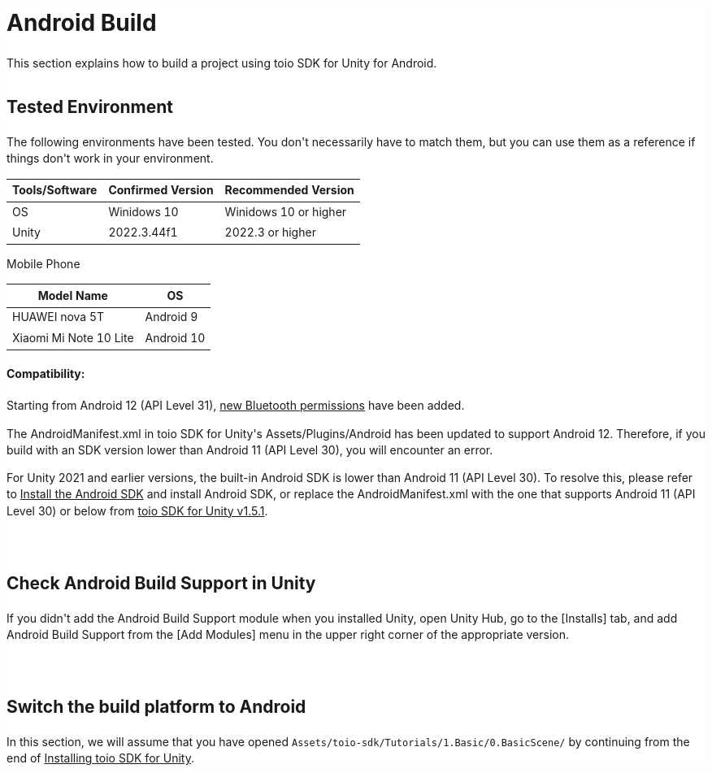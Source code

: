 # Android Build

This section explains how to build a project using toio SDK for Unity for Android.

## Tested Environment

The following environments have been tested. You don't necessarily have to match them, but you can use them as a reference if things don't work in your environment.

| Tools/Software | Confirmed Version | Recommended Version
| -------------------- | ---------------------- | ----------------------- |
| OS | Winidows 10 | Winidows 10 or higher |
| Unity | 2022.3.44f1 | 2022.3 or higher |

Mobile Phone

| Model Name | OS |
| -- | -- |
| HUAWEI nova 5T | Android 9 |
| Xiaomi Mi Note 10 Lite | Android 10 |

#### Compatibility:

Starting from Android 12 (API Level 31), [new Bluetooth permissions](https://developer.android.com/about/versions/12/features/bluetooth-permissions) have been added.

The AndroidManifest.xml in toio SDK for Unity's Assets/Plugins/Android has been updated to support Android 12. Therefore, if you build with an SDK version lower than Android 11 (API Level 30), you will encounter an error.

For Unity 2021 and earlier versions, the built-in Android SDK is lower than Android 11 (API Level 30). To resolve this, please refer to [Install the Android SDK](#Install-the-Android-SDK) and install Android SDK, or replace the AndroidManifest.xml with the one that supports Android 11 (API Level 30) or below from [toio SDK for Unity v1.5.1](https://github.com/morikatron/toio-sdk-for-unity/tree/v1.5.1).

<br>

## Check Android Build Support in Unity

If you didn't add the Android Build Support module when you installed Unity, open Unity Hub, go to the [Installs] tab, and add Android Build Support from the [Add Modules] menu in the upper right corner of the appropriate version.

<br>

## Switch the build platform to Android

In this section, we will assume that you have opened `Assets/toio-sdk/Tutorials/1.Basic/0.BasicScene/` by continuing from the end of [Installing toio SDK for Unity](download_sdk.md).
